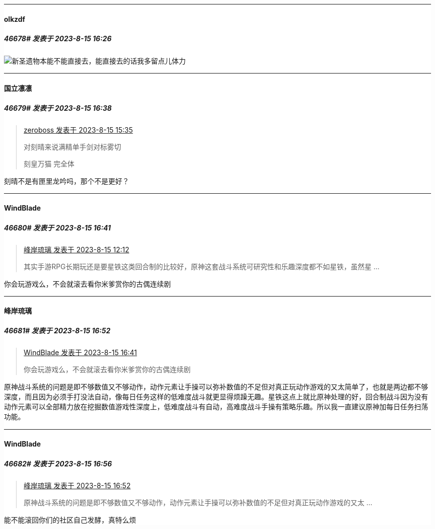 *****

####  olkzdf  
##### 46678#       发表于 2023-8-15 16:26

<img src="https://static.saraba1st.com/image/smiley/face2017/067.png" referrerpolicy="no-referrer">新圣遗物本能不能直接去，能直接去的话我多留点儿体力


*****

####  国立凛凛  
##### 46679#       发表于 2023-8-15 16:38

<blockquote><a href="httphttps://bbs.saraba1st.com/2b/forum.php?mod=redirect&amp;goto=findpost&amp;pid=62035860&amp;ptid=2112635" target="_blank">zeroboss 发表于 2023-8-15 15:35</a>

对刻晴来说满精单手剑对标雾切

刻皇万猫 完全体</blockquote>
刻晴不是有匣里龙吟吗，那个不是更好？

*****

####  WindBlade  
##### 46680#       发表于 2023-8-15 16:41

<blockquote><a href="httphttps://bbs.saraba1st.com/2b/forum.php?mod=redirect&amp;goto=findpost&amp;pid=62033619&amp;ptid=2112635" target="_blank">峰岸琉璃 发表于 2023-8-15 12:12</a>

其实手游RPG长期玩还是要星铁这类回合制的比较好，原神这套战斗系统可研究性和乐趣深度都不如星铁，虽然星 ...</blockquote>
你会玩游戏么，不会就滚去看你米爹赏你的古偶连续剧


*****

####  峰岸琉璃  
##### 46681#       发表于 2023-8-15 16:52

<blockquote><a href="httphttps://bbs.saraba1st.com/2b/forum.php?mod=redirect&amp;goto=findpost&amp;pid=62036677&amp;ptid=2112635" target="_blank">WindBlade 发表于 2023-8-15 16:41</a>

你会玩游戏么，不会就滚去看你米爹赏你的古偶连续剧</blockquote>
原神战斗系统的问题是即不够数值又不够动作，动作元素让手操可以弥补数值的不足但对真正玩动作游戏的又太简单了，也就是两边都不够深度，而且因为必须手打没法自动，像每日任务这样的低难度战斗就更显得烦躁无趣。星铁这点上就比原神处理的好，回合制战斗因为没有动作元素可以全部精力放在挖掘数值游戏性深度上，低难度战斗有自动，高难度战斗手操有策略乐趣。所以我一直建议原神加每日任务扫荡功能。

*****

####  WindBlade  
##### 46682#       发表于 2023-8-15 16:56

<blockquote><a href="httphttps://bbs.saraba1st.com/2b/forum.php?mod=redirect&amp;goto=findpost&amp;pid=62036835&amp;ptid=2112635" target="_blank">峰岸琉璃 发表于 2023-8-15 16:52</a>

原神战斗系统的问题是即不够数值又不够动作，动作元素让手操可以弥补数值的不足但对真正玩动作游戏的又太 ...</blockquote>
能不能滚回你们的社区自己发酵，真特么烦
